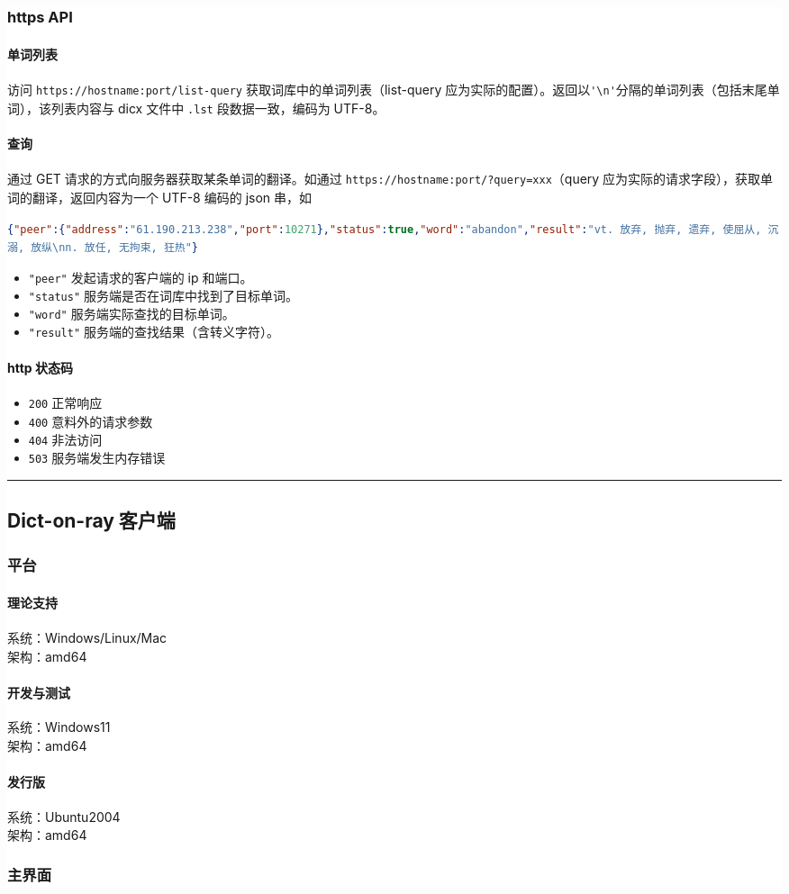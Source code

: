 ### https API
#### 单词列表
访问 `https://hostname:port/list-query` 获取词库中的单词列表（list-query 应为实际的配置）。返回以`'\n'`分隔的单词列表（包括末尾单词），该列表内容与 dicx 文件中 `.lst` 段数据一致，编码为 UTF-8。

#### 查询
通过 GET 请求的方式向服务器获取某条单词的翻译。如通过 `https://hostname:port/?query=xxx`（query 应为实际的请求字段），获取单词的翻译，返回内容为一个 UTF-8 编码的 json 串，如
```json
{"peer":{"address":"61.190.213.238","port":10271},"status":true,"word":"abandon","result":"vt. 放弃, 抛弃, 遗弃, 使屈从, 沉溺, 放纵\nn. 放任, 无拘束, 狂热"}
```
- `"peer"` 发起请求的客户端的 ip 和端口。
- `"status"` 服务端是否在词库中找到了目标单词。
- `"word"` 服务端实际查找的目标单词。
- `"result"` 服务端的查找结果（含转义字符）。

#### http 状态码
- `200` 正常响应
- `400` 意料外的请求参数
- `404` 非法访问
- `503` 服务端发生内存错误

-----

## Dict-on-ray 客户端
### 平台
#### 理论支持
系统：Windows/Linux/Mac  
架构：amd64

#### 开发与测试
系统：Windows11  
架构：amd64

#### 发行版
系统：Ubuntu2004  
架构：amd64

### 主界面